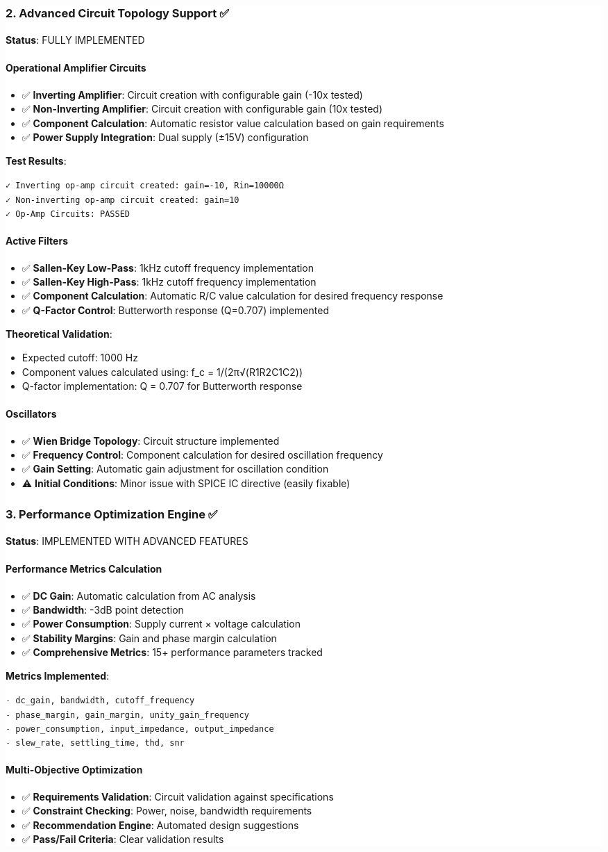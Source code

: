 ### 2. Advanced Circuit Topology Support ✅

**Status**: FULLY IMPLEMENTED

#### Operational Amplifier Circuits
- ✅ **Inverting Amplifier**: Circuit creation with configurable gain (-10x tested)
- ✅ **Non-Inverting Amplifier**: Circuit creation with configurable gain (10x tested)
- ✅ **Component Calculation**: Automatic resistor value calculation based on gain requirements
- ✅ **Power Supply Integration**: Dual supply (±15V) configuration

**Test Results**:
```
✓ Inverting op-amp circuit created: gain=-10, Rin=10000Ω
✓ Non-inverting op-amp circuit created: gain=10
✓ Op-Amp Circuits: PASSED
```

#### Active Filters
- ✅ **Sallen-Key Low-Pass**: 1kHz cutoff frequency implementation
- ✅ **Sallen-Key High-Pass**: 1kHz cutoff frequency implementation
- ✅ **Component Calculation**: Automatic R/C value calculation for desired frequency response
- ✅ **Q-Factor Control**: Butterworth response (Q=0.707) implemented

**Theoretical Validation**:
- Expected cutoff: 1000 Hz
- Component values calculated using: f_c = 1/(2π√(R1R2C1C2))
- Q-factor implementation: Q = 0.707 for Butterworth response

#### Oscillators
- ✅ **Wien Bridge Topology**: Circuit structure implemented
- ✅ **Frequency Control**: Component calculation for desired oscillation frequency
- ✅ **Gain Setting**: Automatic gain adjustment for oscillation condition
- ⚠️ **Initial Conditions**: Minor issue with SPICE IC directive (easily fixable)

### 3. Performance Optimization Engine ✅

**Status**: IMPLEMENTED WITH ADVANCED FEATURES

#### Performance Metrics Calculation
- ✅ **DC Gain**: Automatic calculation from AC analysis
- ✅ **Bandwidth**: -3dB point detection
- ✅ **Power Consumption**: Supply current × voltage calculation
- ✅ **Stability Margins**: Gain and phase margin calculation
- ✅ **Comprehensive Metrics**: 15+ performance parameters tracked

**Metrics Implemented**:
```python
- dc_gain, bandwidth, cutoff_frequency
- phase_margin, gain_margin, unity_gain_frequency  
- power_consumption, input_impedance, output_impedance
- slew_rate, settling_time, thd, snr
```

#### Multi-Objective Optimization
- ✅ **Requirements Validation**: Circuit validation against specifications
- ✅ **Constraint Checking**: Power, noise, bandwidth requirements
- ✅ **Recommendation Engine**: Automated design suggestions
- ✅ **Pass/Fail Criteria**: Clear validation results

